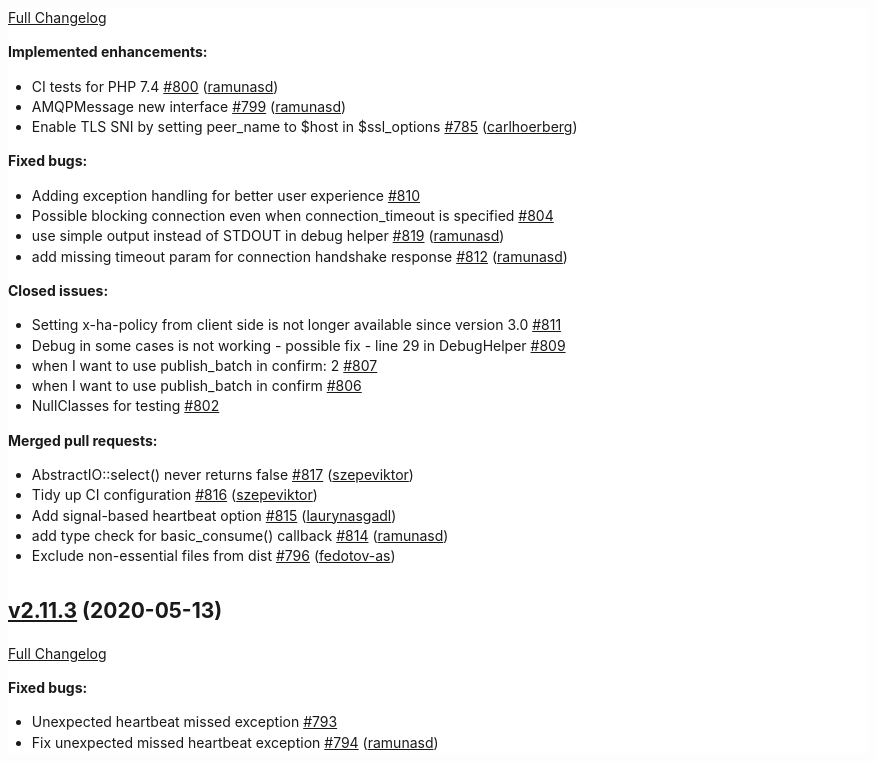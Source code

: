 [Full Changelog](https://github.com/php-amqplib/php-amqplib/compare/v2.11.3...v2.12.0)

**Implemented enhancements:**

- CI tests for PHP 7.4 [\#800](https://github.com/php-amqplib/php-amqplib/pull/800) ([ramunasd](https://github.com/ramunasd))
- AMQPMessage new interface [\#799](https://github.com/php-amqplib/php-amqplib/pull/799) ([ramunasd](https://github.com/ramunasd))
- Enable TLS SNI by setting peer\_name to $host in $ssl\_options [\#785](https://github.com/php-amqplib/php-amqplib/pull/785) ([carlhoerberg](https://github.com/carlhoerberg))

**Fixed bugs:**

- Adding exception handling for better user experience [\#810](https://github.com/php-amqplib/php-amqplib/issues/810)
- Possible blocking connection even when connection\_timeout is specified [\#804](https://github.com/php-amqplib/php-amqplib/issues/804)
- use simple output instead of STDOUT in debug helper [\#819](https://github.com/php-amqplib/php-amqplib/pull/819) ([ramunasd](https://github.com/ramunasd))
- add missing timeout param for connection handshake response [\#812](https://github.com/php-amqplib/php-amqplib/pull/812) ([ramunasd](https://github.com/ramunasd))

**Closed issues:**

- Setting x-ha-policy from client side is not longer available since version 3.0 [\#811](https://github.com/php-amqplib/php-amqplib/issues/811)
- Debug in some cases is not working - possible fix - line 29 in DebugHelper [\#809](https://github.com/php-amqplib/php-amqplib/issues/809)
- when I want to use publish\_batch in confirm: 2 [\#807](https://github.com/php-amqplib/php-amqplib/issues/807)
- when I want to use publish\_batch in confirm [\#806](https://github.com/php-amqplib/php-amqplib/issues/806)
- NullClasses for testing [\#802](https://github.com/php-amqplib/php-amqplib/issues/802)

**Merged pull requests:**

- AbstractIO::select\(\) never returns false [\#817](https://github.com/php-amqplib/php-amqplib/pull/817) ([szepeviktor](https://github.com/szepeviktor))
- Tidy up CI configuration [\#816](https://github.com/php-amqplib/php-amqplib/pull/816) ([szepeviktor](https://github.com/szepeviktor))
- Add signal-based heartbeat option [\#815](https://github.com/php-amqplib/php-amqplib/pull/815) ([laurynasgadl](https://github.com/laurynasgadl))
- add type check for basic\_consume\(\) callback [\#814](https://github.com/php-amqplib/php-amqplib/pull/814) ([ramunasd](https://github.com/ramunasd))
- Exclude non-essential files from dist [\#796](https://github.com/php-amqplib/php-amqplib/pull/796) ([fedotov-as](https://github.com/fedotov-as))

## [v2.11.3](https://github.com/php-amqplib/php-amqplib/tree/v2.11.3) (2020-05-13)

[Full Changelog](https://github.com/php-amqplib/php-amqplib/compare/v2.11.2...v2.11.3)

**Fixed bugs:**

- Unexpected heartbeat missed exception [\#793](https://github.com/php-amqplib/php-amqplib/issues/793)
- Fix unexpected missed heartbeat exception [\#794](https://github.com/php-amqplib/php-amqplib/pull/794) ([ramunasd](https://github.com/ramunasd))
